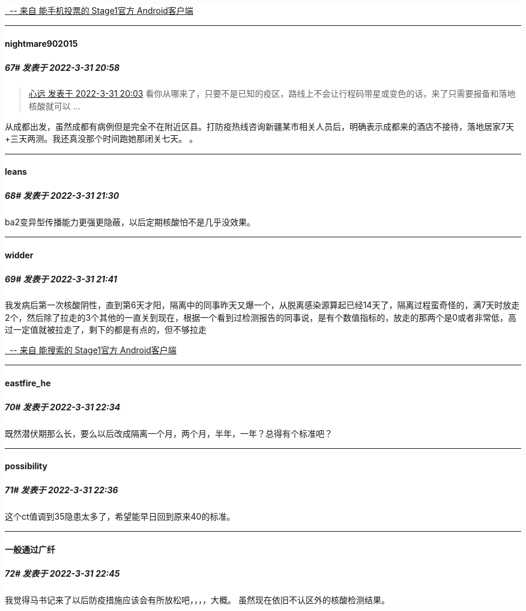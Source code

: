 [  -- 来自 能手机投票的 Stage1官方 Android客户端](https://www.coolapk.com/apk/140634)



*****

####  nightmare902015  
##### 67#       发表于 2022-3-31 20:58

<blockquote><a href="httphttps://bbs.saraba1st.com/2b/forum.php?mod=redirect&amp;goto=findpost&amp;pid=55263183&amp;ptid=2061540" target="_blank">心远 发表于 2022-3-31 20:03</a>
看你从哪来了，只要不是已知的疫区，路线上不会让行程码带星或变色的话，来了只需要报备和落地核酸就可以 ...</blockquote>
从成都出发，虽然成都有病例但是完全不在附近区县。打防疫热线咨询新疆某市相关人员后，明确表示成都来的酒店不接待，落地居家7天+三天两测。我还真没那个时间跑她那闭关七天。 。



*****

####  leans  
##### 68#       发表于 2022-3-31 21:30

ba2变异型传播能力更强更隐蔽，以后定期核酸怕不是几乎没效果。

*****

####  widder  
##### 69#       发表于 2022-3-31 21:41

我发病后第一次核酸阴性，直到第6天才阳，隔离中的同事昨天又爆一个，从脱离感染源算起已经14天了，隔离过程蛮奇怪的，满7天时放走2个，然后除了拉走的3个其他的一直关到现在，根据一个看到过检测报告的同事说，是有个数值指标的，放走的那两个是0或者非常低，高过一定值就被拉走了，剩下的都是有点的，但不够拉走

[  -- 来自 能搜索的 Stage1官方 Android客户端](https://www.coolapk.com/apk/140634)



*****

####  eastfire_he  
##### 70#       发表于 2022-3-31 22:34

既然潜伏期那么长，要么以后改成隔离一个月，两个月，半年，一年？总得有个标准吧？

*****

####  possibility  
##### 71#       发表于 2022-3-31 22:36

这个ct值调到35隐患太多了，希望能早日回到原来40的标准。



*****

####  一般通过广纤  
##### 72#       发表于 2022-3-31 22:45

我觉得马书记来了以后防疫措施应该会有所放松吧，，，，大概。
虽然现在依旧不认区外的核酸检测结果。
